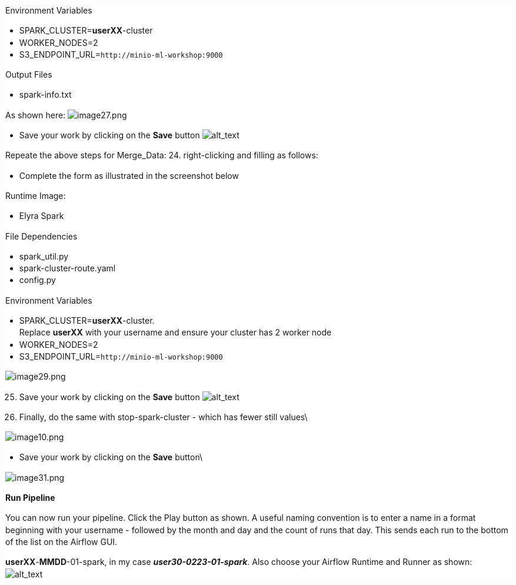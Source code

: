  Environment Variables
  - SPARK_CLUSTER=**userXX**-cluster
  - WORKER_NODES=2
  - S3_ENDPOINT_URL=```http://minio-ml-workshop:9000```

  Output Files
  -  spark-info.txt

 As shown here:
   <img src="images/lab1-data-engineering/image27.png" alt="image27.png">

-   Save your work by clicking on the **Save** button ![alt_text](images/lab1-data-engineering/image31.png) 

Repeate the above steps for Merge_Data:
24. right-clicking and filling as follows:

-   Complete the form as illustrated in the screenshot below

  Runtime Image:
  - Elyra Spark

  File Dependencies
  - spark_util.py
  - spark-cluster-route.yaml
  - config.py

  Environment Variables
  - SPARK_CLUSTER=**userXX**-cluster. \
    Replace **userXX** with your username and ensure your cluster has 2 worker node
  - WORKER_NODES=2
  - S3_ENDPOINT_URL=```http://minio-ml-workshop:9000```

   <img src="images/lab1-data-engineering/image29.png" alt="image29.png">

25. Save your work by clicking on the **Save** button ![alt_text](images/lab1-data-engineering/image31.png) 

26. Finally, do the same with stop-spark-cluster - which has fewer still values\
   <img src="images/lab1-data-engineering/image10.png" alt="image10.png">

-   Save your work by clicking on the **Save** button\
   <img src="images/lab1-data-engineering/image31.png" alt="image31.png">

**Run Pipeline**

You can now run your pipeline. Click the Play button as shown. A useful
naming convention is to enter a name in a format beginning with your
username - followed by the month and day and the count of runs that day.
This sends each run to the bottom of the list on the Airflow GUI.

**userXX**-**MMDD**-01-spark, in my case ***user30-0223-01-spark***.
Also choose your Airflow Runtime and Runner as shown:\
![alt_text](images/lab1-data-engineering/image11.png) 
